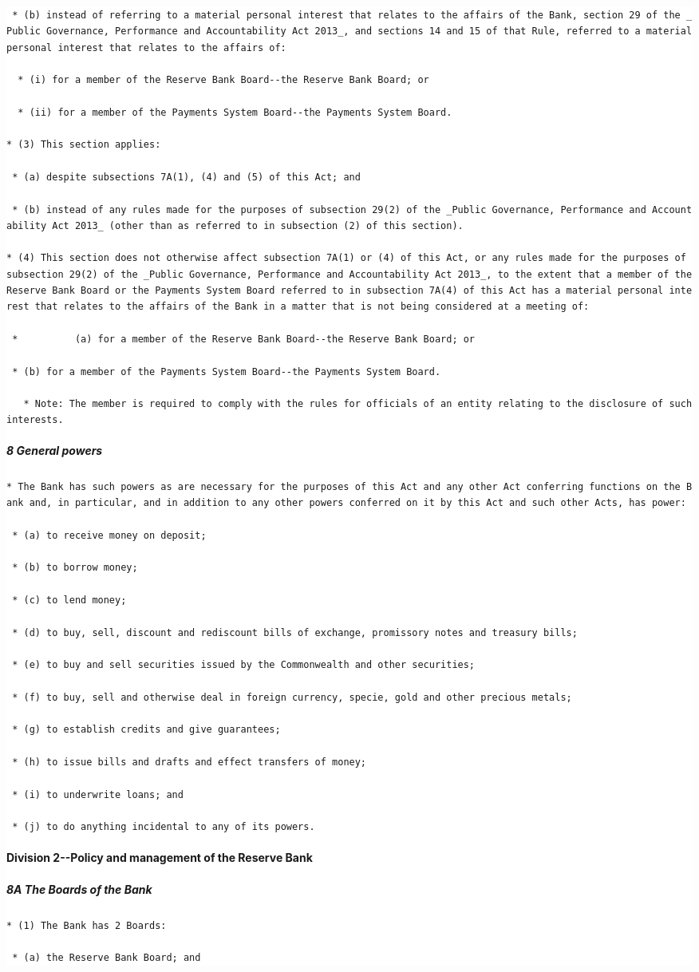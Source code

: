      * (b) instead of referring to a material personal interest that relates to the affairs of the Bank, section 29 of the _Public Governance, Performance and Accountability Act 2013_, and sections 14 and 15 of that Rule, referred to a material personal interest that relates to the affairs of:

      * (i) for a member of the Reserve Bank Board--the Reserve Bank Board; or

      * (ii) for a member of the Payments System Board--the Payments System Board.

    * (3) This section applies:

     * (a) despite subsections 7A(1), (4) and (5) of this Act; and

     * (b) instead of any rules made for the purposes of subsection 29(2) of the _Public Governance, Performance and Accountability Act 2013_ (other than as referred to in subsection (2) of this section).

    * (4) This section does not otherwise affect subsection 7A(1) or (4) of this Act, or any rules made for the purposes of subsection 29(2) of the _Public Governance, Performance and Accountability Act 2013_, to the extent that a member of the Reserve Bank Board or the Payments System Board referred to in subsection 7A(4) of this Act has a material personal interest that relates to the affairs of the Bank in a matter that is not being considered at a meeting of:

     *  		(a) for a member of the Reserve Bank Board--the Reserve Bank Board; or

     * (b) for a member of the Payments System Board--the Payments System Board.

       * Note: The member is required to comply with the rules for officials of an entity relating to the disclosure of such interests.

##### 8  General powers

    * The Bank has such powers as are necessary for the purposes of this Act and any other Act conferring functions on the Bank and, in particular, and in addition to any other powers conferred on it by this Act and such other Acts, has power:

     * (a) to receive money on deposit;

     * (b) to borrow money;

     * (c) to lend money;

     * (d) to buy, sell, discount and rediscount bills of exchange, promissory notes and treasury bills;

     * (e) to buy and sell securities issued by the Commonwealth and other securities;

     * (f) to buy, sell and otherwise deal in foreign currency, specie, gold and other precious metals;

     * (g) to establish credits and give guarantees;

     * (h) to issue bills and drafts and effect transfers of money;

     * (i) to underwrite loans; and

     * (j) to do anything incidental to any of its powers.

#### Division 2--Policy and management of the Reserve Bank

##### 8A  The Boards of the Bank

    * (1) The Bank has 2 Boards:

     * (a) the Reserve Bank Board; and
